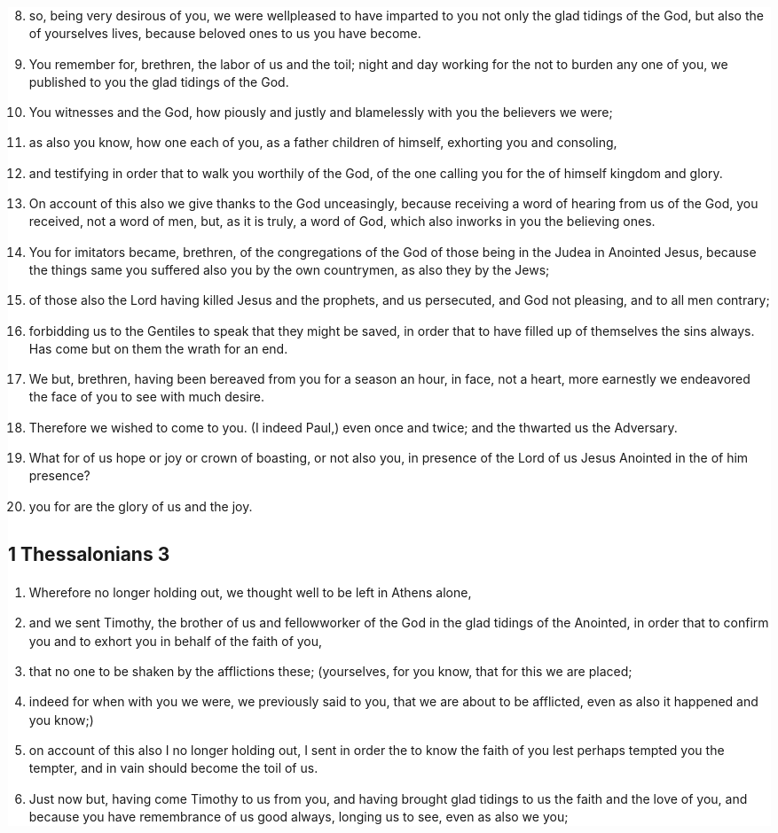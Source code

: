 8. so, being very desirous of you, we were wellpleased to have imparted to you not only the glad tidings of the God, but also the of yourselves lives, because beloved ones to us you have become.

9. You remember for, brethren, the labor of us and the toil; night and day working for the not to burden any one of you, we published to you the glad tidings of the God.

10. You witnesses and the God, how piously and justly and blamelessly with you the believers we were;

11. as also you know, how one each of you, as a father children of himself, exhorting you and consoling,

12. and testifying in order that to walk you worthily of the God, of the one calling you for the of himself kingdom and glory.

13. On account of this also we give thanks to the God unceasingly, because receiving a word of hearing from us of the God, you received, not a word of men, but, as it is truly, a word of God, which also inworks in you the believing ones.

14. You for imitators became, brethren, of the congregations of the God of those being in the Judea in Anointed Jesus, because the things same you suffered also you by the own countrymen, as also they by the Jews;

15. of those also the Lord having killed Jesus and the prophets, and us persecuted, and God not pleasing, and to all men contrary;

16. forbidding us to the Gentiles to speak that they might be saved, in order that to have filled up of themselves the sins always. Has come but on them the wrath for an end.

17. We but, brethren, having been bereaved from you for a season an hour, in face, not a heart, more earnestly we endeavored the face of you to see with much desire.

18. Therefore we wished to come to you. (I indeed Paul,) even once and twice; and the thwarted us the Adversary.

19. What for of us hope or joy or crown of boasting, or not also you, in presence of the Lord of us Jesus Anointed in the of him presence?

20. you for are the glory of us and the joy.

## 1 Thessalonians 3

1. Wherefore no longer holding out, we thought well to be left in Athens alone,

2. and we sent Timothy, the brother of us and fellowworker of the God in the glad tidings of the Anointed, in order that to confirm you and to exhort you in behalf of the faith of you,

3. that no one to be shaken by the afflictions these; (yourselves, for you know, that for this we are placed;

4. indeed for when with you we were, we previously said to you, that we are about to be afflicted, even as also it happened and you know;)

5. on account of this also I no longer holding out, I sent in order the to know the faith of you lest perhaps tempted you the tempter, and in vain should become the toil of us.

6. Just now but, having come Timothy to us from you, and having brought glad tidings to us the faith and the love of you, and because you have remembrance of us good always, longing us to see, even as also we you;
